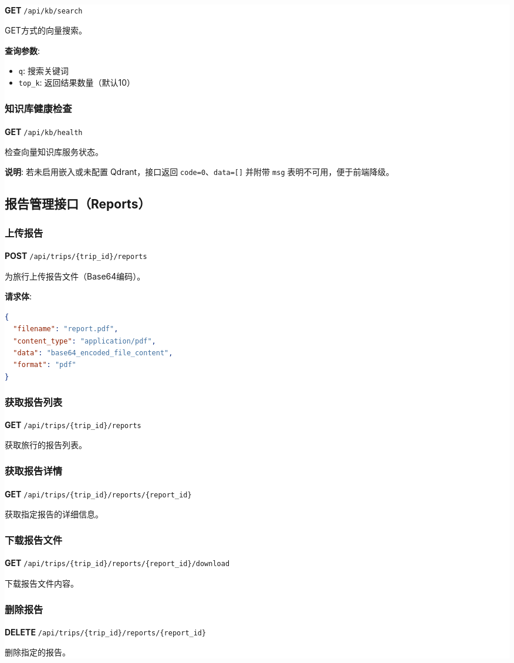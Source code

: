**GET** `/api/kb/search`

GET方式的向量搜索。

**查询参数**:
- `q`: 搜索关键词
- `top_k`: 返回结果数量（默认10）

### 知识库健康检查

**GET** `/api/kb/health`

检查向量知识库服务状态。

**说明**: 若未启用嵌入或未配置 Qdrant，接口返回 `code=0`、`data=[]` 并附带 `msg` 表明不可用，便于前端降级。

## 报告管理接口（Reports）

### 上传报告

**POST** `/api/trips/{trip_id}/reports`

为旅行上传报告文件（Base64编码）。

**请求体**:
```json
{
  "filename": "report.pdf",
  "content_type": "application/pdf",
  "data": "base64_encoded_file_content",
  "format": "pdf"
}
```

### 获取报告列表

**GET** `/api/trips/{trip_id}/reports`

获取旅行的报告列表。

### 获取报告详情

**GET** `/api/trips/{trip_id}/reports/{report_id}`

获取指定报告的详细信息。

### 下载报告文件

**GET** `/api/trips/{trip_id}/reports/{report_id}/download`

下载报告文件内容。

### 删除报告

**DELETE** `/api/trips/{trip_id}/reports/{report_id}`

删除指定的报告。
